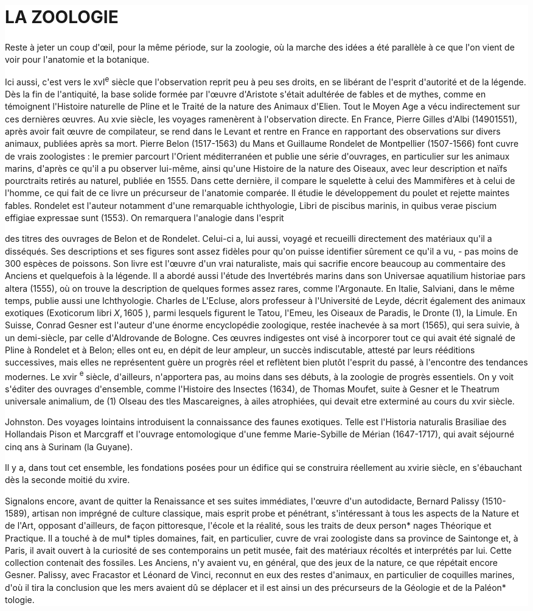 # LA ZOOLOGIE 

Reste à jeter un coup d'œil, pour la même période, sur la zoologie, où la marche des idées a été parallèle à ce que l'on vient de voir pour l'anatomie et la botanique.

Ici aussi, c'est vers le $\mathrm{xvI}^{\mathrm{e}}$ siècle que l'observation reprit peu à peu ses droits, en se libérant de l'esprit d'autorité et de la légende. Dès la fin de l'antiquité, la base solide formée par l'œuvre d'Aristote s'était adultérée de fables et de mythes, comme en témoignent l'Histoire naturelle de Pline et le Traité de la nature des Animaux d'Elien. Tout le Moyen Age a vécu indirectement sur ces dernières œuvres. Au xvie siècle, les voyages ramenèrent à l'observation directe. En France, Pierre Gilles d'Albi (14901551), après avoir fait œuvre de compilateur, se rend dans le Levant et rentre en France en rapportant des observations sur divers animaux, publiées après sa mort. Pierre Belon (1517-1563) du Mans et Guillaume Rondelet de Montpellier (1507-1566) font cuvre de vrais zoologistes : le premier parcourt l'Orient méditerranéen et publie une série d'ouvrages, en particulier sur les animaux marins, d'après ce qu'il a pu observer lui-même, ainsi qu'une Histoire de la nature des Oiseaux, avec leur description et naïfs pourctraits retirés au naturel, publiée en 1555. Dans cette dernière, il compare le squelette à celui des Mammifères et à celui de l'homme, ce qui fait de ce livre un précurseur de l'anatomie comparée. Il étudie le développement du poulet et rejette maintes fables. Rondelet est l'auteur notamment d'une remarquable ichthyologie, Libri de piscibus marinis, in quibus verae piscium effigiae expressae sunt (1553). On remarquera l'analogie dans l'esprit

des titres des ouvrages de Belon et de Rondelet. Celui-ci a, lui aussi, voyagé et recueilli directement des matériaux qu'il a disséqués. Ses descriptions et ses figures sont assez fidèles pour qu'on puisse identifier sûrement ce qu'il a vu, - pas moins de 300 espèces de poissons. Son livre est l'œuvre d'un vrai naturaliste, mais qui sacrifie encore beaucoup au commentaire des Anciens et quelquefois à la légende. Il a abordé aussi l'étude des Invertébrés marins dans son Universae aquatilium historiae pars altera (1555), où on trouve la description de quelques formes assez rares, comme l'Argonaute. En Italie, Salviani, dans le même temps, publie aussi une Ichthyologie. Charles de L'Ecluse, alors professeur à l'Université de Leyde, décrit également des animaux exotiques (Exoticorum libri $X, 1605$ ), parmi lesquels figurent le Tatou, l'Emeu, les Oiseaux de Paradis, le Dronte (1), la Limule. En Suisse, Conrad Gesner est l'auteur d'une énorme encyclopédie zoologique, restée inachevée à sa mort (1565), qui sera suivie, à un demi-siècle, par celle d'Aldrovande de Bologne. Ces œuvres indigestes ont visé à incorporer tout ce qui avait été signalé de Pline à Rondelet et à Belon; elles ont eu, en dépit de leur ampleur, un succès indiscutable, attesté par leurs rééditions successives, mais elles ne représentent guère un progrès réel et reflètent bien plutôt l'esprit du passé, à l'encontre des tendances modernes. Le xvir ${ }^{\text {e }}$ siècle, d'ailleurs, n'apportera pas, au moins dans ses débuts, à la zoologie de progrès essentiels. On y voit s'éditer des ouvrages d'ensemble, comme l'Histoire des Insectes (1634), de Thomas Moufet, suite à Gesner et le Theatrum universale animalium, de
(1) Olseau des tles Mascareignes, à ailes atrophiées, qui devait etre exterminé au cours du xvir siècle.

Johnston. Des voyages lointains introduisent la connaissance des faunes exotiques. Telle est l'Historia naturalis Brasiliae des Hollandais Pison et Marcgraff et l'ouvrage entomologique d'une femme Marie-Sybille de Mérian (1647-1717), qui avait séjourné cinq ans à Surinam (la Guyane).

Il y a, dans tout cet ensemble, les fondations posées pour un édifice qui se construira réellement au xvirie siècle, en s'ébauchant dès la seconde moitié du xvire.

Signalons encore, avant de quitter la Renaissance et ses suites immédiates, l'œuvre d'un autodidacte, Bernard Palissy (1510-1589), artisan non imprégné de culture classique, mais esprit probe et pénétrant, s'intéressant à tous les aspects de la Nature et de l'Art, opposant d'ailleurs, de façon pittoresque, l'école et la réalité, sous les traits de deux person* nages Théorique et Practique. Il a touché à de mul* tiples domaines, fait, en particulier, cuvre de vrai zoologiste dans sa province de Saintonge et, à Paris, il avait ouvert à la curiosité de ses contemporains un petit musée, fait des matériaux récoltés et interprétés par lui. Cette collection contenait des fossiles. Les Anciens, n'y avaient vu, en général, que des jeux de la nature, ce que répétait encore Gesner. Palissy, avec Fracastor et Léonard de Vinci, reconnut en eux des restes d'animaux, en particulier de coquilles marines, d'où il tira la conclusion que les mers avaient dû se déplacer et il est ainsi un des précurseurs de la Géologie et de la Paléon* tologie.
